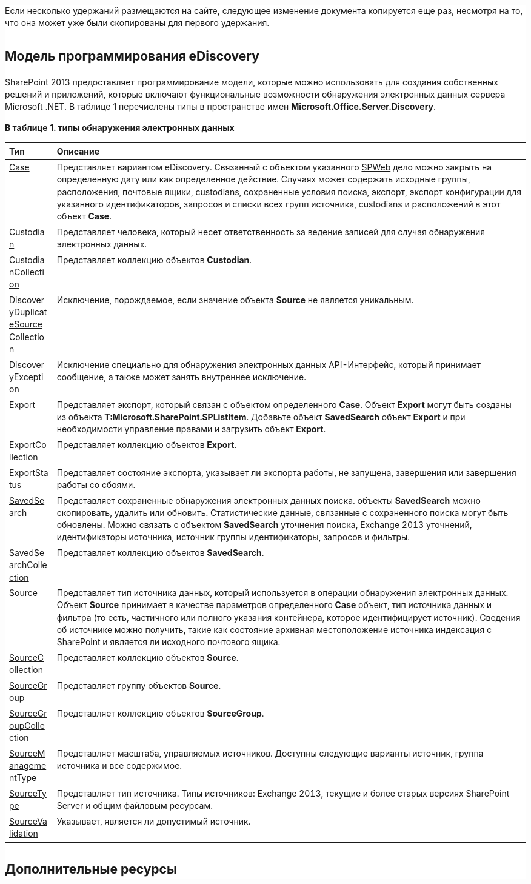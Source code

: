     
    
Если несколько удержаний размещаются на сайте, следующее изменение документа копируется еще раз, несмотря на то, что она может уже были скопированы для первого удержания.
  
    
    

## Модель программирования eDiscovery
<a name="SP15_eDiscoveryInSP_eDiscoveryProgrammingModel"> </a>

SharePoint 2013 предоставляет программирование модели, которые можно использовать для создания собственных решений и приложений, которые включают функциональные возможности обнаружения электронных данных сервера Microsoft .NET. В таблице 1 перечислены типы в пространстве имен **Microsoft.Office.Server.Discovery**.
  
    
    

**В таблице 1. типы обнаружения электронных данных**


|**Тип**|**Описание**|
|:-----|:-----|
| [Case](https://msdn.microsoft.com/library/Microsoft.Office.Server.Discovery.Case.aspx) <br/> |Представляет вариантом eDiscovery. Связанный с объектом указанного  [SPWeb](https://msdn.microsoft.com/library/Microsoft.SharePoint.SPWeb.aspx) дело можно закрыть на определенную дату или как определенное действие. Случаях может содержать исходные группы, расположения, почтовые ящики, custodians, сохраненные условия поиска, экспорт, экспорт конфигурации для указанного идентификаторов, запросов и списки всех групп источника, custodians и расположений в этот объект **Case**. <br/> |
| [Custodian](https://msdn.microsoft.com/library/Microsoft.Office.Server.Discovery.Custodian.aspx) <br/> |Представляет человека, который несет ответственность за ведение записей для случая обнаружения электронных данных. <br/> |
| [CustodianCollection](https://msdn.microsoft.com/library/Microsoft.Office.Server.Discovery.CustodianCollection.aspx) <br/> |Представляет коллекцию объектов **Custodian**. <br/> |
| [DiscoveryDuplicateSourceCollection](https://msdn.microsoft.com/library/Microsoft.Office.Server.Discovery.DiscoveryDuplicateSourceCollection.aspx) <br/> |Исключение, порождаемое, если значение объекта **Source** не является уникальным. <br/> |
| [DiscoveryException](https://msdn.microsoft.com/library/Microsoft.Office.Server.Discovery.DiscoveryException.aspx) <br/> |Исключение специально для обнаружения электронных данных API-Интерфейс, который принимает сообщение, а также может занять внутреннее исключение. <br/> |
| [Export](https://msdn.microsoft.com/library/Microsoft.Office.Server.Discovery.Export.aspx) <br/> |Представляет экспорт, который связан с объектом определенного **Case**. Объект **Export** могут быть созданы из объекта **T:Microsoft.SharePoint.SPListItem**. Добавьте объект **SavedSearch** объект **Export** и при необходимости управление правами и загрузить объект **Export**. <br/> |
| [ExportCollection](https://msdn.microsoft.com/library/Microsoft.Office.Server.Discovery.ExportCollection.aspx) <br/> |Представляет коллекцию объектов **Export**. <br/> |
| [ExportStatus](https://msdn.microsoft.com/library/Microsoft.Office.Server.Discovery.ExportStatus.aspx) <br/> |Представляет состояние экспорта, указывает ли экспорта работы, не запущена, завершения или завершения работы со сбоями. <br/> |
| [SavedSearch](https://msdn.microsoft.com/library/Microsoft.Office.Server.Discovery.SavedSearch.aspx) <br/> |Представляет сохраненные обнаружения электронных данных поиска. объекты **SavedSearch** можно скопировать, удалить или обновить. Статистические данные, связанные с сохраненного поиска могут быть обновлены. Можно связать с объектом **SavedSearch** уточнения поиска, Exchange 2013 уточнений, идентификаторы источника, источник группы идентификаторы, запросов и фильтры. <br/> |
| [SavedSearchCollection](https://msdn.microsoft.com/library/Microsoft.Office.Server.Discovery.SavedSearchCollection.aspx) <br/> |Представляет коллекцию объектов **SavedSearch**. <br/> |
| [Source](https://msdn.microsoft.com/library/Microsoft.Office.Server.Discovery.Source.aspx) <br/> |Представляет тип источника данных, который используется в операции обнаружения электронных данных. Объект **Source** принимает в качестве параметров определенного **Case** объект, тип источника данных и фильтра (то есть, частичного или полного указания контейнера, которое идентифицирует источник). Сведения об источнике можно получить, такие как состояние архивная местоположение источника индексация с SharePoint и является ли исходного почтового ящика. <br/> |
| [SourceCollection](https://msdn.microsoft.com/library/Microsoft.Office.Server.Discovery.SourceCollection.aspx) <br/> |Представляет коллекцию объектов **Source**. <br/> |
| [SourceGroup](https://msdn.microsoft.com/library/Microsoft.Office.Server.Discovery.SourceGroup.aspx) <br/> |Представляет группу объектов **Source**. <br/> |
| [SourceGroupCollection](https://msdn.microsoft.com/library/Microsoft.Office.Server.Discovery.SourceGroupCollection.aspx) <br/> |Представляет коллекцию объектов **SourceGroup**. <br/> |
| [SourceManagementType](https://msdn.microsoft.com/library/Microsoft.Office.Server.Discovery.SourceManagementType.aspx) <br/> |Представляет масштаба, управляемых источников. Доступны следующие варианты источник, группа источника и все содержимое. <br/> |
| [SourceType](https://msdn.microsoft.com/library/Microsoft.Office.Server.Discovery.SourceType.aspx) <br/> |Представляет тип источника. Типы источников: Exchange 2013, текущие и более старых версиях SharePoint Server и общим файловым ресурсам. <br/> |
| [SourceValidation](https://msdn.microsoft.com/library/Microsoft.Office.Server.Discovery.SourceValidation.aspx) <br/> |Указывает, является ли допустимый источник. <br/> |
   

## Дополнительные ресурсы
<a name="SP15_eDiscoveryInSP_AdditionalResources"> </a>
